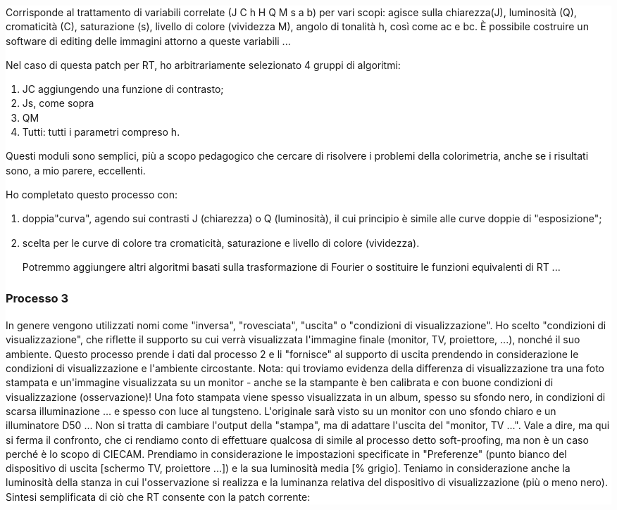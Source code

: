 Corrisponde al trattamento di variabili correlate (J C h H Q M s a b)
per vari scopi: agisce sulla chiarezza(J), luminosità (Q), cromaticità
(C), saturazione (s), livello di colore (vividezza M), angolo di
tonalità h, così come ac e bc. È possibile costruire un software di
editing delle immagini attorno a queste variabili ...

Nel caso di questa patch per RT, ho arbitrariamente selezionato 4 gruppi
di algoritmi:

1.  JC aggiungendo una funzione di contrasto;
2.  Js, come sopra
3.  QM
4.  Tutti: tutti i parametri compreso h.

Questi moduli sono semplici, più a scopo pedagogico che cercare di
risolvere i problemi della colorimetria, anche se i risultati sono, a
mio parere, eccellenti.

Ho completato questo processo con:

1.  doppia"curva", agendo sui contrasti J (chiarezza) o Q (luminosità),
    il cui principio è simile alle curve doppie di "esposizione";
2.  scelta per le curve di colore tra cromaticità, saturazione e livello
    di colore (vividezza).
      
    Potremmo aggiungere altri algoritmi basati sulla trasformazione di
    Fourier o sostituire le funzioni equivalenti di RT ...

### Processo 3

In genere vengono utilizzati nomi come "inversa", "rovesciata", "uscita"
o "condizioni di visualizzazione". Ho scelto "condizioni di
visualizzazione", che riflette il supporto su cui verrà visualizzata
l'immagine finale (monitor, TV, proiettore, ...), nonché il suo
ambiente. Questo processo prende i dati dal processo 2 e li "fornisce"
al supporto di uscita prendendo in considerazione le condizioni di
visualizzazione e l'ambiente circostante. Nota: qui troviamo evidenza
della differenza di visualizzazione tra una foto stampata e un'immagine
visualizzata su un monitor - anche se la stampante è ben calibrata e con
buone condizioni di visualizzazione (osservazione)! Una foto stampata
viene spesso visualizzata in un album, spesso su sfondo nero, in
condizioni di scarsa illuminazione ... e spesso con luce al tungsteno.
L'originale sarà visto su un monitor con uno sfondo chiaro e un
illuminatore D50 ... Non si tratta di cambiare l'output della "stampa",
ma di adattare l'uscita del "monitor, TV ...". Vale a dire, ma qui si
ferma il confronto, che ci rendiamo conto di effettuare qualcosa di
simile al processo detto soft-proofing, ma non è un caso perché è lo
scopo di CIECAM. Prendiamo in considerazione le impostazioni specificate
in "Preferenze" (punto bianco del dispositivo di uscita \[schermo TV,
proiettore ...\]) e la sua luminosità media \[% grigio\]. Teniamo in
considerazione anche la luminosità della stanza in cui l'osservazione si
realizza e la luminanza relativa del dispositivo di visualizzazione (più
o meno nero). Sintesi semplificata di ciò che RT consente con la patch
corrente:
